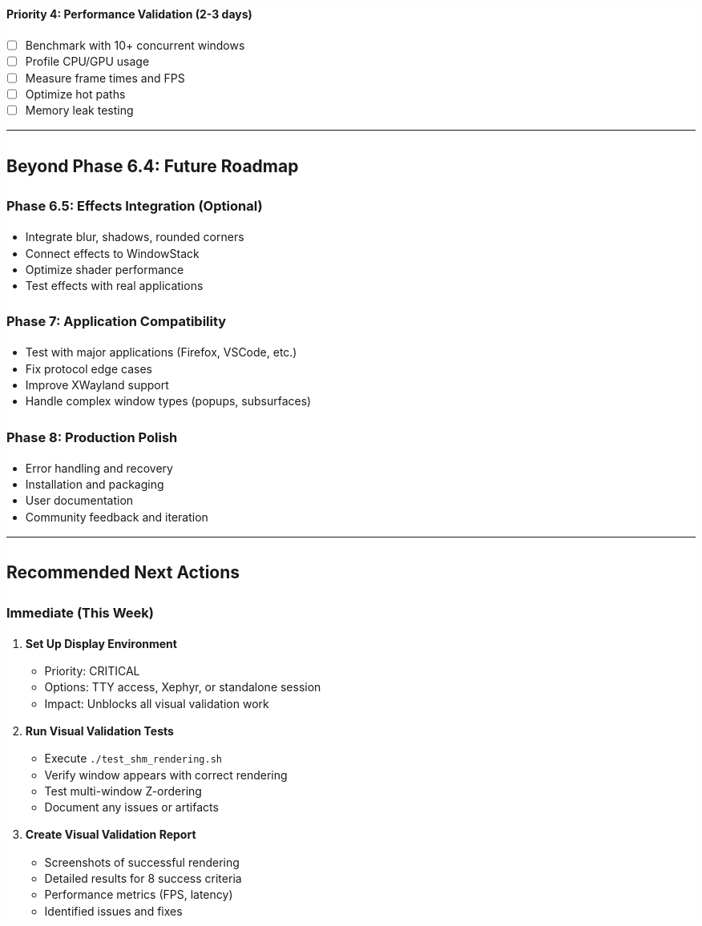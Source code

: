 #### Priority 4: Performance Validation (2-3 days)
- [ ] Benchmark with 10+ concurrent windows
- [ ] Profile CPU/GPU usage
- [ ] Measure frame times and FPS
- [ ] Optimize hot paths
- [ ] Memory leak testing

---

## Beyond Phase 6.4: Future Roadmap

### Phase 6.5: Effects Integration (Optional)
- Integrate blur, shadows, rounded corners
- Connect effects to WindowStack
- Optimize shader performance
- Test effects with real applications

### Phase 7: Application Compatibility
- Test with major applications (Firefox, VSCode, etc.)
- Fix protocol edge cases
- Improve XWayland support
- Handle complex window types (popups, subsurfaces)

### Phase 8: Production Polish
- Error handling and recovery
- Installation and packaging
- User documentation
- Community feedback and iteration

---

## Recommended Next Actions

### Immediate (This Week)

1. **Set Up Display Environment**
   - Priority: CRITICAL
   - Options: TTY access, Xephyr, or standalone session
   - Impact: Unblocks all visual validation work

2. **Run Visual Validation Tests**
   - Execute `./test_shm_rendering.sh`
   - Verify window appears with correct rendering
   - Test multi-window Z-ordering
   - Document any issues or artifacts

3. **Create Visual Validation Report**
   - Screenshots of successful rendering
   - Detailed results for 8 success criteria
   - Performance metrics (FPS, latency)
   - Identified issues and fixes
